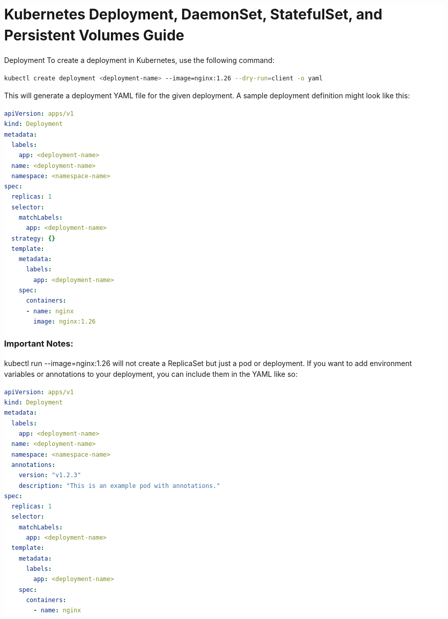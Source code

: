 # Kubernetes Deployment, DaemonSet, StatefulSet, and Persistent Volumes Guide
Deployment
To create a deployment in Kubernetes, use the following command:

```bash
kubectl create deployment <deployment-name> --image=nginx:1.26 --dry-run=client -o yaml
```
This will generate a deployment YAML file for the given deployment. A sample deployment definition might look like this:

```yaml
apiVersion: apps/v1
kind: Deployment
metadata:
  labels:
    app: <deployment-name>
  name: <deployment-name>
  namespace: <namespace-name>
spec:
  replicas: 1
  selector:
    matchLabels:
      app: <deployment-name>
  strategy: {}
  template:
    metadata:
      labels:
        app: <deployment-name>
    spec:
      containers:
      - name: nginx
        image: nginx:1.26

```
### Important Notes:
kubectl run <pod-name> --image=nginx:1.26 will not create a ReplicaSet but just a pod or deployment.
If you want to add environment variables or annotations to your deployment, you can include them in the YAML like so:

```yaml
apiVersion: apps/v1
kind: Deployment
metadata:
  labels:
    app: <deployment-name>
  name: <deployment-name>
  namespace: <namespace-name>
  annotations:
    version: "v1.2.3"
    description: "This is an example pod with annotations."
spec:
  replicas: 1
  selector:
    matchLabels:
      app: <deployment-name>
  template:
    metadata:
      labels:
        app: <deployment-name>
    spec:
      containers:
        - name: nginx
```